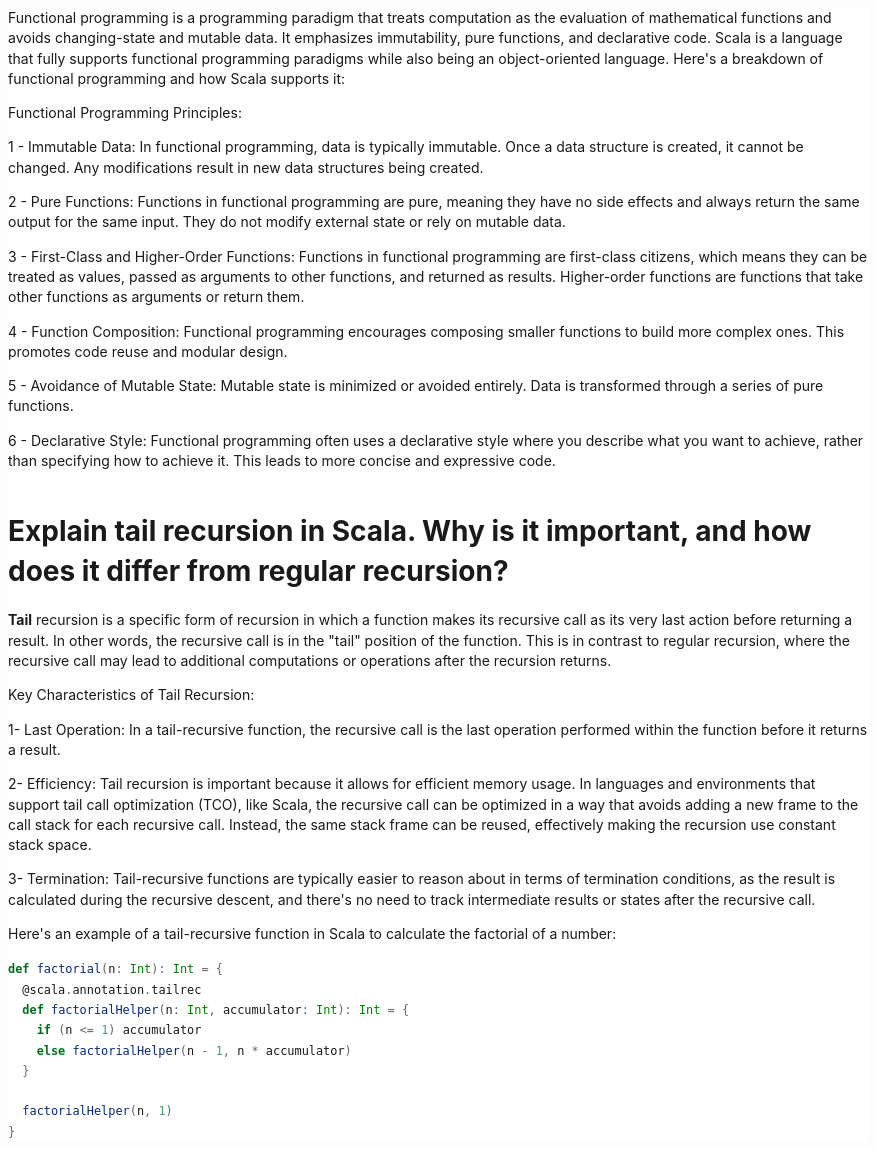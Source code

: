 Functional programming is a programming paradigm that treats computation as the evaluation of mathematical functions and avoids changing-state and mutable data. It emphasizes immutability, pure functions, and declarative code. Scala is a language that fully supports functional programming paradigms while also being an object-oriented language. Here's a breakdown of functional programming and how Scala supports it:

Functional Programming Principles:

1 - Immutable Data: In functional programming, data is typically immutable. Once a data structure is created, it cannot be changed. Any modifications result in new data structures being created.

2 - Pure Functions: Functions in functional programming are pure, meaning they have no side effects and always return the same output for the same input. They do not modify external state or rely on mutable data.

3 - First-Class and Higher-Order Functions: Functions in functional programming are first-class citizens, which means they can be treated as values, passed as arguments to other functions, and returned as results. Higher-order functions are functions that take other functions as arguments or return them.

4 - Function Composition: Functional programming encourages composing smaller functions to build more complex ones. This promotes code reuse and modular design.

5 - Avoidance of Mutable State: Mutable state is minimized or avoided entirely. Data is transformed through a series of pure functions.

6 - Declarative Style: Functional programming often uses a declarative style where you describe what you want to achieve, rather than specifying how to achieve it. This leads to more concise and expressive code.


# Explain tail recursion in Scala. Why is it important, and how does it differ from regular recursion?

**Tail** recursion is a specific form of recursion in which a function makes its recursive call as its very last action before returning a result. In other words, the recursive call is in the "tail" position of the function. This is in contrast to regular recursion, where the recursive call may lead to additional computations or operations after the recursion returns.

Key Characteristics of Tail Recursion:

1- Last Operation: In a tail-recursive function, the recursive call is the last operation performed within the function before it returns a result.

2- Efficiency: Tail recursion is important because it allows for efficient memory usage. In languages and environments that support tail call optimization (TCO), like Scala, the recursive call can be optimized in a way that avoids adding a new frame to the call stack for each recursive call. Instead, the same stack frame can be reused, effectively making the recursion use constant stack space.

3- Termination: Tail-recursive functions are typically easier to reason about in terms of termination conditions, as the result is calculated during the recursive descent, and there's no need to track intermediate results or states after the recursive call.


Here's an example of a tail-recursive function in Scala to calculate the factorial of a number:

```scala
def factorial(n: Int): Int = {
  @scala.annotation.tailrec
  def factorialHelper(n: Int, accumulator: Int): Int = {
    if (n <= 1) accumulator
    else factorialHelper(n - 1, n * accumulator)
  }

  factorialHelper(n, 1)
}

```
